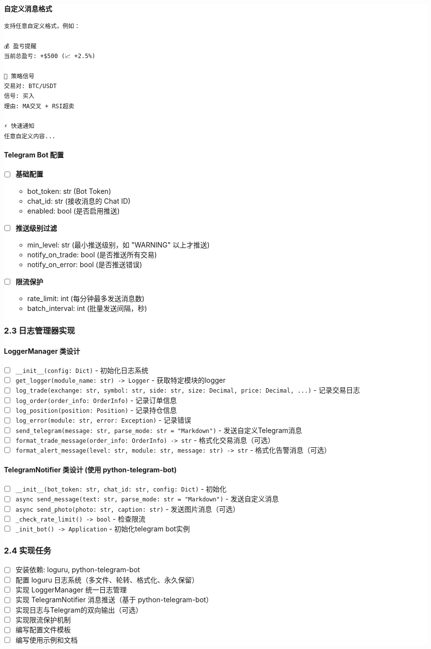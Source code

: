 **自定义消息格式**
```
支持任意自定义格式，例如：

💰 盈亏提醒
当前总盈亏: +$500 (📈 +2.5%)

🎯 策略信号
交易对: BTC/USDT
信号: 买入
理由: MA交叉 + RSI超卖

⚡ 快速通知
任意自定义内容...
```

#### Telegram Bot 配置
- [ ] **基础配置**
  - bot_token: str (Bot Token)
  - chat_id: str (接收消息的 Chat ID)
  - enabled: bool (是否启用推送)

- [ ] **推送级别过滤**
  - min_level: str (最小推送级别，如 "WARNING" 以上才推送)
  - notify_on_trade: bool (是否推送所有交易)
  - notify_on_error: bool (是否推送错误)

- [ ] **限流保护**
  - rate_limit: int (每分钟最多发送消息数)
  - batch_interval: int (批量发送间隔，秒)

### 2.3 日志管理器实现

#### LoggerManager 类设计
- [ ] `__init__(config: Dict)` - 初始化日志系统
- [ ] `get_logger(module_name: str) -> Logger` - 获取特定模块的logger
- [ ] `log_trade(exchange: str, symbol: str, side: str, size: Decimal, price: Decimal, ...)` - 记录交易日志
- [ ] `log_order(order_info: OrderInfo)` - 记录订单信息
- [ ] `log_position(position: Position)` - 记录持仓信息
- [ ] `log_error(module: str, error: Exception)` - 记录错误
- [ ] `send_telegram(message: str, parse_mode: str = "Markdown")` - 发送自定义Telegram消息
- [ ] `format_trade_message(order_info: OrderInfo) -> str` - 格式化交易消息（可选）
- [ ] `format_alert_message(level: str, module: str, message: str) -> str` - 格式化告警消息（可选）

#### TelegramNotifier 类设计 (使用 python-telegram-bot)
- [ ] `__init__(bot_token: str, chat_id: str, config: Dict)` - 初始化
- [ ] `async send_message(text: str, parse_mode: str = "Markdown")` - 发送自定义消息
- [ ] `async send_photo(photo: str, caption: str)` - 发送图片消息（可选）
- [ ] `_check_rate_limit() -> bool` - 检查限流
- [ ] `_init_bot() -> Application` - 初始化telegram bot实例

### 2.4 实现任务
- [ ] 安装依赖: loguru, python-telegram-bot
- [ ] 配置 loguru 日志系统（多文件、轮转、格式化、永久保留）
- [ ] 实现 LoggerManager 统一日志管理
- [ ] 实现 TelegramNotifier 消息推送（基于 python-telegram-bot）
- [ ] 实现日志与Telegram的双向输出（可选）
- [ ] 实现限流保护机制
- [ ] 编写配置文件模板
- [ ] 编写使用示例和文档
